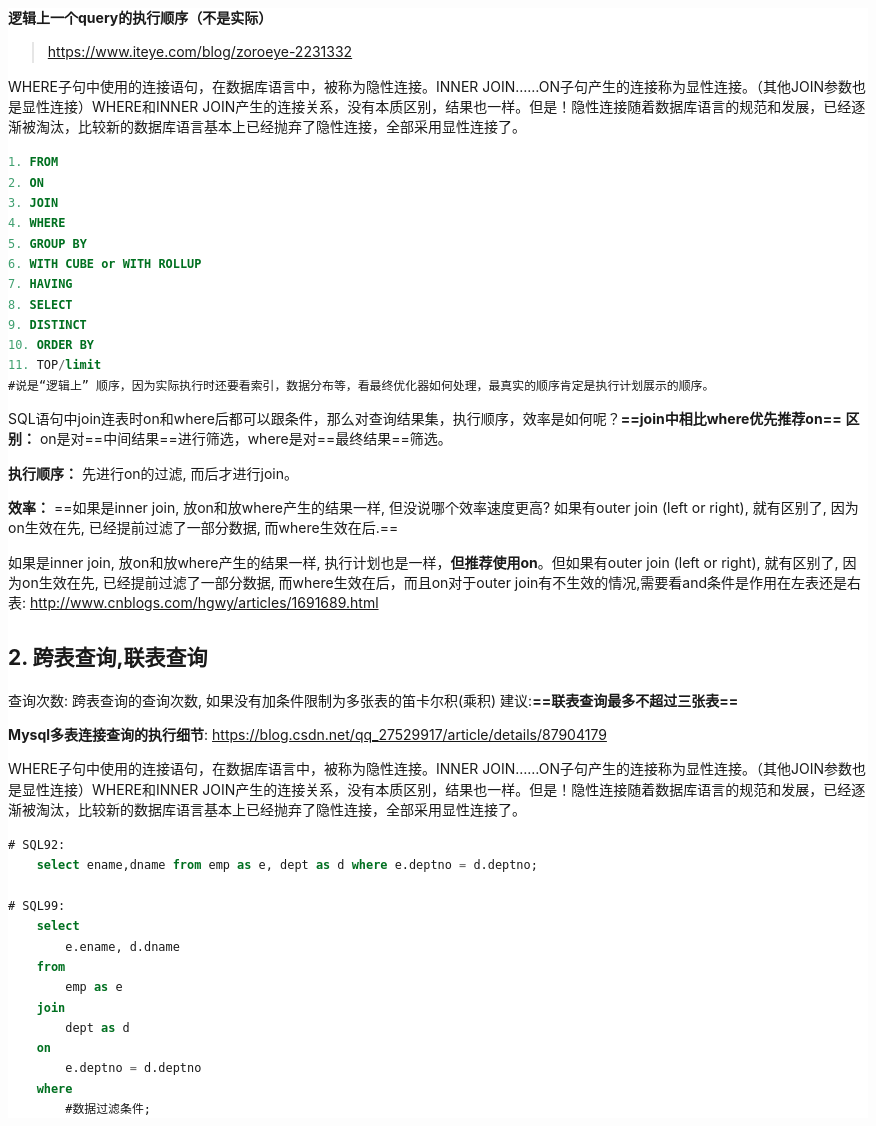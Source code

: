 **逻辑上一个query的执行顺序（不是实际）**

> https://www.iteye.com/blog/zoroeye-2231332

WHERE子句中使用的连接语句，在数据库语言中，被称为隐性连接。INNER JOIN……ON子句产生的连接称为显性连接。（其他JOIN参数也是显性连接）WHERE和INNER JOIN产生的连接关系，没有本质区别，结果也一样。但是！隐性连接随着数据库语言的规范和发展，已经逐渐被淘汰，比较新的数据库语言基本上已经抛弃了隐性连接，全部采用显性连接了。

```sql
1. FROM
2. ON
3. JOIN
4. WHERE
5. GROUP BY
6. WITH CUBE or WITH ROLLUP
7. HAVING
8. SELECT
9. DISTINCT
10. ORDER BY
11. TOP/limit
#说是“逻辑上” 顺序，因为实际执行时还要看索引，数据分布等，看最终优化器如何处理，最真实的顺序肯定是执行计划展示的顺序。
```

SQL语句中join连表时on和where后都可以跟条件，那么对查询结果集，执行顺序，效率是如何呢？**==join中相比where优先推荐on==**
**区别：**
on是对==中间结果==进行筛选，where是对==最终结果==筛选。 

**执行顺序：**
先进行on的过滤, 而后才进行join。

**效率：**
==如果是inner join, 放on和放where产生的结果一样, 但没说哪个效率速度更高? 如果有outer join (left or right), 就有区别了, 因为on生效在先, 已经提前过滤了一部分数据, 而where生效在后.==

如果是inner join, 放on和放where产生的结果一样, 执行计划也是一样，**但推荐使用on**。但如果有outer join (left or right), 就有区别了, 因为on生效在先, 已经提前过滤了一部分数据, 而where生效在后，而且on对于outer join有不生效的情况,需要看and条件是作用在左表还是右表: http://www.cnblogs.com/hgwy/articles/1691689.html



## 2. 跨表查询,联表查询

查询次数:	跨表查询的查询次数, 如果没有加条件限制为多张表的笛卡尔积(乘积)	建议:**==联表查询最多不超过三张表==**

**Mysql多表连接查询的执行细节**: https://blog.csdn.net/qq_27529917/article/details/87904179

WHERE子句中使用的连接语句，在数据库语言中，被称为隐性连接。INNER JOIN……ON子句产生的连接称为显性连接。（其他JOIN参数也是显性连接）WHERE和INNER JOIN产生的连接关系，没有本质区别，结果也一样。但是！隐性连接随着数据库语言的规范和发展，已经逐渐被淘汰，比较新的数据库语言基本上已经抛弃了隐性连接，全部采用显性连接了。

```sql 
# SQL92:
	select ename,dname from emp as e, dept as d where e.deptno = d.deptno;
	
# SQL99:
	select
		e.ename, d.dname
	from 
		emp as e
	join
		dept as d
	on
		e.deptno = d.deptno
	where
		#数据过滤条件;
```
